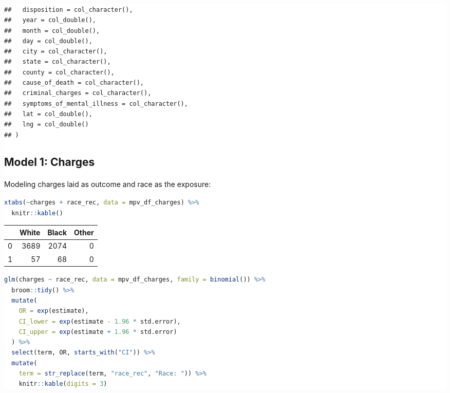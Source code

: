     ##   disposition = col_character(),
    ##   year = col_double(),
    ##   month = col_double(),
    ##   day = col_double(),
    ##   city = col_character(),
    ##   state = col_character(),
    ##   county = col_character(),
    ##   cause_of_death = col_character(),
    ##   criminal_charges = col_character(),
    ##   symptoms_of_mental_illness = col_character(),
    ##   lat = col_double(),
    ##   lng = col_double()
    ## )

## Model 1: Charges

Modeling charges laid as outcome and race as the exposure:

``` r
xtabs(~charges + race_rec, data = mpv_df_charges) %>% 
  knitr::kable()
```

|   | White | Black | Other |
| :- | ----: | ----: | ----: |
| 0 |  3689 |  2074 |     0 |
| 1 |    57 |    68 |     0 |

``` r
glm(charges ~ race_rec, data = mpv_df_charges, family = binomial()) %>% 
  broom::tidy() %>% 
  mutate(
    OR = exp(estimate),
    CI_lower = exp(estimate - 1.96 * std.error),
    CI_upper = exp(estimate + 1.96 * std.error)
  ) %>% 
  select(term, OR, starts_with("CI")) %>% 
  mutate(
    term = str_replace(term, "race_rec", "Race: ")) %>% 
    knitr::kable(digits = 3)
```
